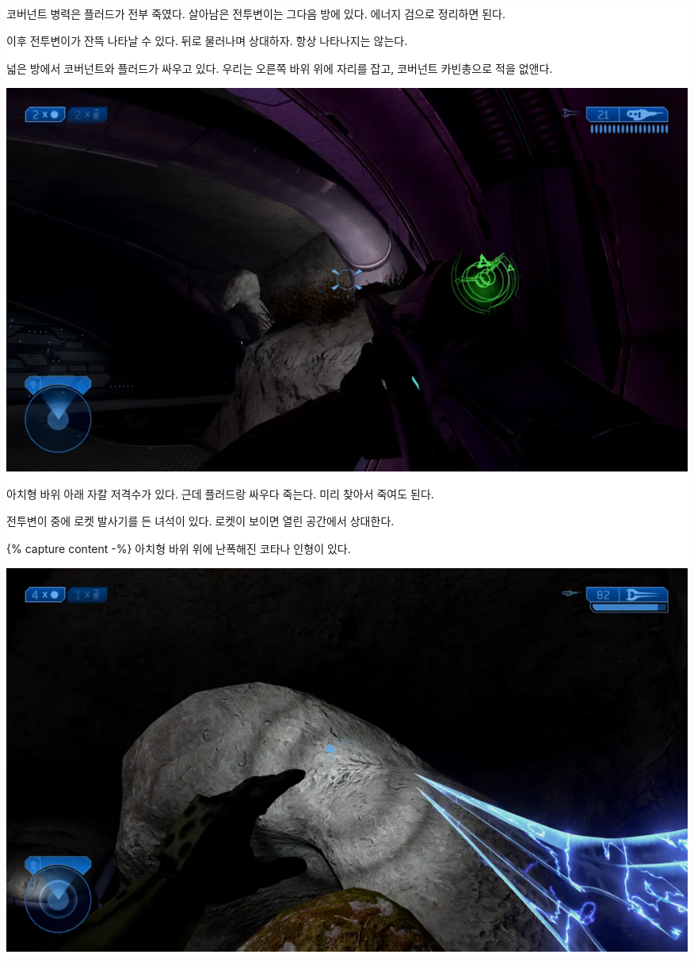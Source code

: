 코버넌트 병력은 플러드가 전부 죽였다. 살아남은 전투변이는 그다음 방에 있다. 에너지 검으로 정리하면 된다.

이후 전투변이가 잔뜩 나타날 수 있다. 뒤로 물러나며 상대하자. 항상 나타나지는 않는다.

넓은 방에서 코버넌트와 플러드가 싸우고 있다. 우리는 오른쪽 바위 위에 자리를 잡고, 코버넌트 카빈총으로 적을 없앤다.

![Rock](/assets/images/halo-2a/lv14/ch02/02-hall-01/rock.webp)

아치형 바위 아래 자칼 저격수가 있다. 근데 플러드랑 싸우다 죽는다. 미리 찾아서 죽여도 된다.

전투변이 중에 로켓 발사기를 든 녀석이 있다. 로켓이 보이면 열린 공간에서 상대한다.

{% capture content -%}
아치형 바위 위에 난폭해진 코타나 인형이 있다.

![Arch-shaped rock](/assets/images/halo-2a/lv14/ch02/02-hall-01/rock-arch.webp)
